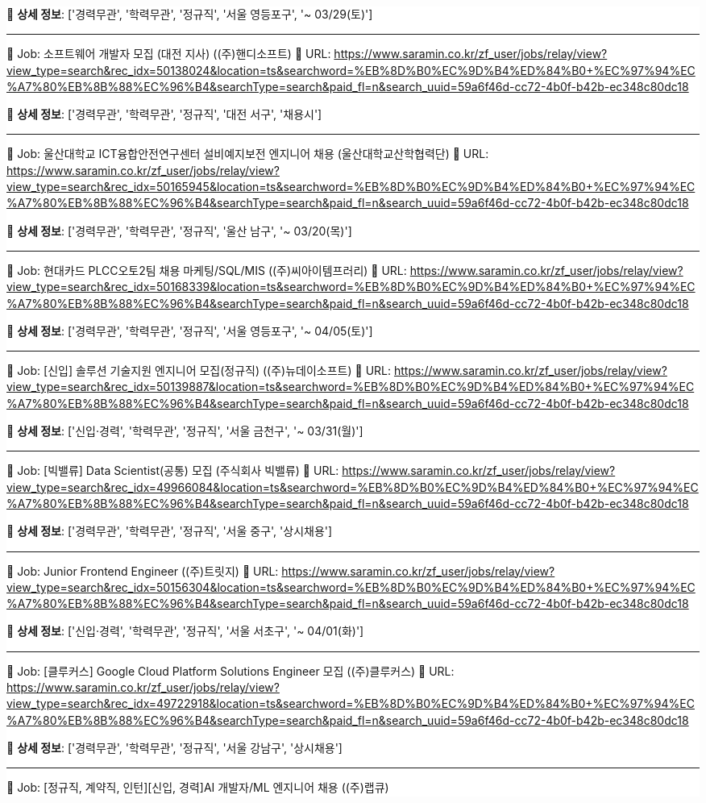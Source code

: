 📌 **상세 정보**: ['경력무관', '학력무관', '정규직', '서울 영등포구', '~ 03/29(토)']

---

🔹 Job: 소프트웨어 개발자 모집 (대전 지사) ((주)핸디소프트)
🔗 URL: https://www.saramin.co.kr/zf_user/jobs/relay/view?view_type=search&rec_idx=50138024&location=ts&searchword=%EB%8D%B0%EC%9D%B4%ED%84%B0+%EC%97%94%EC%A7%80%EB%8B%88%EC%96%B4&searchType=search&paid_fl=n&search_uuid=59a6f46d-cc72-4b0f-b42b-ec348c80dc18

📌 **상세 정보**: ['경력무관', '학력무관', '정규직', '대전 서구', '채용시']

---

🔹 Job: 울산대학교 ICT융합안전연구센터 설비예지보전 엔지니어 채용 (울산대학교산학협력단)
🔗 URL: https://www.saramin.co.kr/zf_user/jobs/relay/view?view_type=search&rec_idx=50165945&location=ts&searchword=%EB%8D%B0%EC%9D%B4%ED%84%B0+%EC%97%94%EC%A7%80%EB%8B%88%EC%96%B4&searchType=search&paid_fl=n&search_uuid=59a6f46d-cc72-4b0f-b42b-ec348c80dc18

📌 **상세 정보**: ['경력무관', '학력무관', '정규직', '울산 남구', '~ 03/20(목)']

---

🔹 Job: 현대카드 PLCC오토2팀 채용 마케팅/SQL/MIS ((주)씨아이템프러리)
🔗 URL: https://www.saramin.co.kr/zf_user/jobs/relay/view?view_type=search&rec_idx=50168339&location=ts&searchword=%EB%8D%B0%EC%9D%B4%ED%84%B0+%EC%97%94%EC%A7%80%EB%8B%88%EC%96%B4&searchType=search&paid_fl=n&search_uuid=59a6f46d-cc72-4b0f-b42b-ec348c80dc18

📌 **상세 정보**: ['경력무관', '학력무관', '정규직', '서울 영등포구', '~ 04/05(토)']

---

🔹 Job: [신입] 솔루션 기술지원 엔지니어 모집(정규직) ((주)뉴데이소프트)
🔗 URL: https://www.saramin.co.kr/zf_user/jobs/relay/view?view_type=search&rec_idx=50139887&location=ts&searchword=%EB%8D%B0%EC%9D%B4%ED%84%B0+%EC%97%94%EC%A7%80%EB%8B%88%EC%96%B4&searchType=search&paid_fl=n&search_uuid=59a6f46d-cc72-4b0f-b42b-ec348c80dc18

📌 **상세 정보**: ['신입·경력', '학력무관', '정규직', '서울 금천구', '~ 03/31(월)']

---

🔹 Job: [빅밸류] Data Scientist(공통) 모집 (주식회사 빅밸류)
🔗 URL: https://www.saramin.co.kr/zf_user/jobs/relay/view?view_type=search&rec_idx=49966084&location=ts&searchword=%EB%8D%B0%EC%9D%B4%ED%84%B0+%EC%97%94%EC%A7%80%EB%8B%88%EC%96%B4&searchType=search&paid_fl=n&search_uuid=59a6f46d-cc72-4b0f-b42b-ec348c80dc18

📌 **상세 정보**: ['경력무관', '학력무관', '정규직', '서울 중구', '상시채용']

---

🔹 Job: Junior Frontend Engineer ((주)트릿지)
🔗 URL: https://www.saramin.co.kr/zf_user/jobs/relay/view?view_type=search&rec_idx=50156304&location=ts&searchword=%EB%8D%B0%EC%9D%B4%ED%84%B0+%EC%97%94%EC%A7%80%EB%8B%88%EC%96%B4&searchType=search&paid_fl=n&search_uuid=59a6f46d-cc72-4b0f-b42b-ec348c80dc18

📌 **상세 정보**: ['신입·경력', '학력무관', '정규직', '서울 서초구', '~ 04/01(화)']

---

🔹 Job: [클루커스] Google Cloud Platform Solutions Engineer 모집 ((주)클루커스)
🔗 URL: https://www.saramin.co.kr/zf_user/jobs/relay/view?view_type=search&rec_idx=49722918&location=ts&searchword=%EB%8D%B0%EC%9D%B4%ED%84%B0+%EC%97%94%EC%A7%80%EB%8B%88%EC%96%B4&searchType=search&paid_fl=n&search_uuid=59a6f46d-cc72-4b0f-b42b-ec348c80dc18

📌 **상세 정보**: ['경력무관', '학력무관', '정규직', '서울 강남구', '상시채용']

---

🔹 Job: [정규직, 계약직, 인턴][신입, 경력]AI 개발자/ML 엔지니어 채용 ((주)랩큐)

